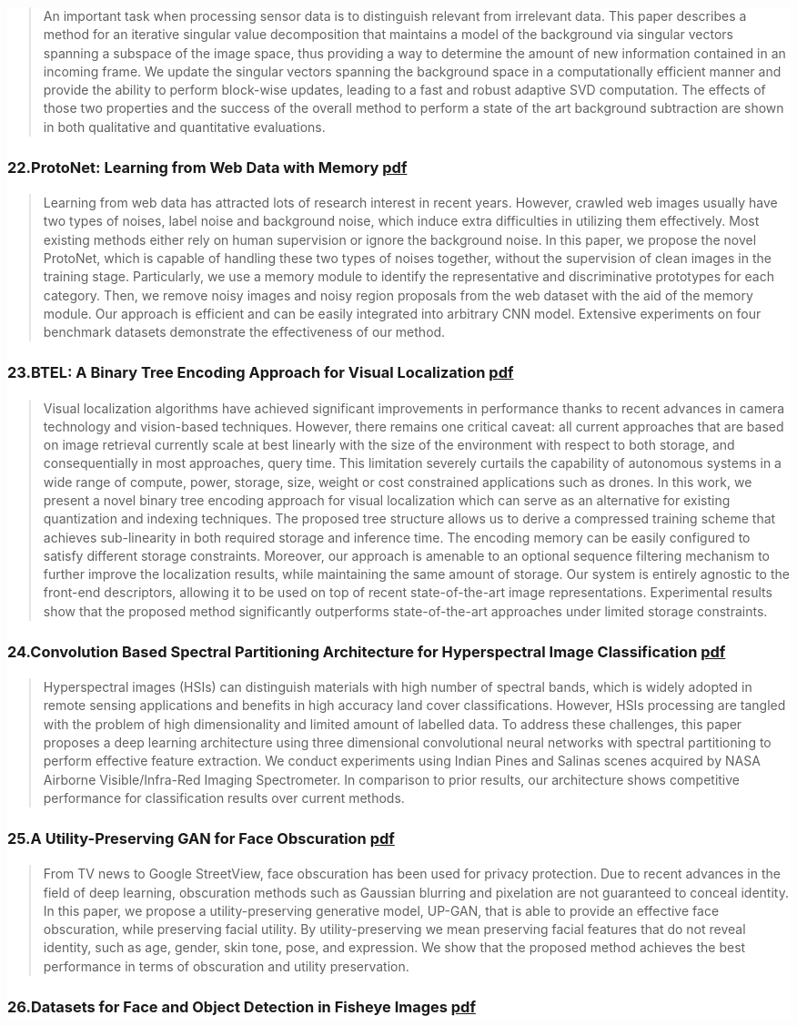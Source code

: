 >  An important task when processing sensor data is to distinguish relevant from irrelevant data. This paper describes a method for an iterative singular value decomposition that maintains a model of the background via singular vectors spanning a subspace of the image space, thus providing a way to determine the amount of new information contained in an incoming frame. We update the singular vectors spanning the background space in a computationally efficient manner and provide the ability to perform block-wise updates, leading to a fast and robust adaptive SVD computation. The effects of those two properties and the success of the overall method to perform a state of the art background subtraction are shown in both qualitative and quantitative evaluations. 
### 22.ProtoNet: Learning from Web Data with Memory  [ pdf ](https://arxiv.org/pdf/1906.12028.pdf)
>  Learning from web data has attracted lots of research interest in recent years. However, crawled web images usually have two types of noises, label noise and background noise, which induce extra difficulties in utilizing them effectively. Most existing methods either rely on human supervision or ignore the background noise. In this paper, we propose the novel ProtoNet, which is capable of handling these two types of noises together, without the supervision of clean images in the training stage. Particularly, we use a memory module to identify the representative and discriminative prototypes for each category. Then, we remove noisy images and noisy region proposals from the web dataset with the aid of the memory module. Our approach is efficient and can be easily integrated into arbitrary CNN model. Extensive experiments on four benchmark datasets demonstrate the effectiveness of our method. 
### 23.BTEL: A Binary Tree Encoding Approach for Visual Localization  [ pdf ](https://arxiv.org/pdf/1906.11992.pdf)
>  Visual localization algorithms have achieved significant improvements in performance thanks to recent advances in camera technology and vision-based techniques. However, there remains one critical caveat: all current approaches that are based on image retrieval currently scale at best linearly with the size of the environment with respect to both storage, and consequentially in most approaches, query time. This limitation severely curtails the capability of autonomous systems in a wide range of compute, power, storage, size, weight or cost constrained applications such as drones. In this work, we present a novel binary tree encoding approach for visual localization which can serve as an alternative for existing quantization and indexing techniques. The proposed tree structure allows us to derive a compressed training scheme that achieves sub-linearity in both required storage and inference time. The encoding memory can be easily configured to satisfy different storage constraints. Moreover, our approach is amenable to an optional sequence filtering mechanism to further improve the localization results, while maintaining the same amount of storage. Our system is entirely agnostic to the front-end descriptors, allowing it to be used on top of recent state-of-the-art image representations. Experimental results show that the proposed method significantly outperforms state-of-the-art approaches under limited storage constraints. 
### 24.Convolution Based Spectral Partitioning Architecture for Hyperspectral Image Classification  [ pdf ](https://arxiv.org/pdf/1906.11981.pdf)
>  Hyperspectral images (HSIs) can distinguish materials with high number of spectral bands, which is widely adopted in remote sensing applications and benefits in high accuracy land cover classifications. However, HSIs processing are tangled with the problem of high dimensionality and limited amount of labelled data. To address these challenges, this paper proposes a deep learning architecture using three dimensional convolutional neural networks with spectral partitioning to perform effective feature extraction. We conduct experiments using Indian Pines and Salinas scenes acquired by NASA Airborne Visible/Infra-Red Imaging Spectrometer. In comparison to prior results, our architecture shows competitive performance for classification results over current methods. 
### 25.A Utility-Preserving GAN for Face Obscuration  [ pdf ](https://arxiv.org/pdf/1906.11979.pdf)
>  From TV news to Google StreetView, face obscuration has been used for privacy protection. Due to recent advances in the field of deep learning, obscuration methods such as Gaussian blurring and pixelation are not guaranteed to conceal identity. In this paper, we propose a utility-preserving generative model, UP-GAN, that is able to provide an effective face obscuration, while preserving facial utility. By utility-preserving we mean preserving facial features that do not reveal identity, such as age, gender, skin tone, pose, and expression. We show that the proposed method achieves the best performance in terms of obscuration and utility preservation. 
### 26.Datasets for Face and Object Detection in Fisheye Images  [ pdf ](https://arxiv.org/pdf/1906.11942.pdf)